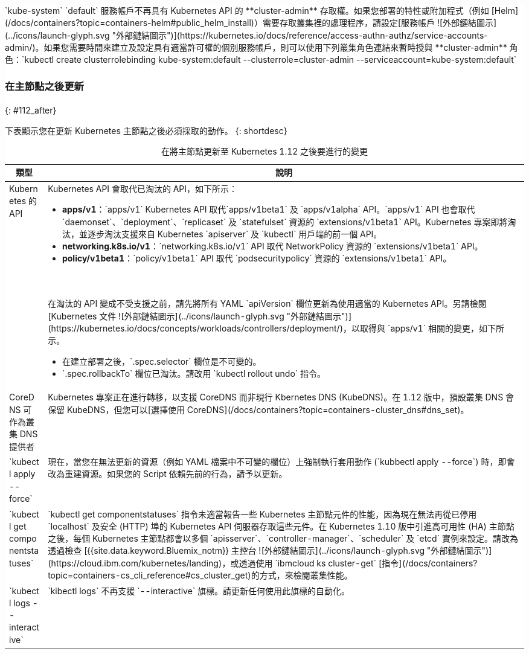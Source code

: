 <td>`kube-system` `default` 服務帳戶不再具有 Kubernetes API 的 **cluster-admin** 存取權。如果您部署的特性或附加程式（例如 [Helm](/docs/containers?topic=containers-helm#public_helm_install)）需要存取叢集裡的處理程序，請設定[服務帳戶 ![外部鏈結圖示](../icons/launch-glyph.svg "外部鏈結圖示")](https://kubernetes.io/docs/reference/access-authn-authz/service-accounts-admin/)。如果您需要時間來建立及設定具有適當許可權的個別服務帳戶，則可以使用下列叢集角色連結來暫時授與 **cluster-admin** 角色：`kubectl create clusterrolebinding kube-system:default --clusterrole=cluster-admin --serviceaccount=kube-system:default`</td>
</tr>
</tbody>
</table>

### 在主節點之後更新
{: #112_after}

下表顯示您在更新 Kubernetes 主節點之後必須採取的動作。
{: shortdesc}

<table summary="1.12 版的 Kubernetes 更新">
<caption>在將主節點更新至 Kubernetes 1.12 之後要進行的變更</caption>
<thead>
<tr>
<th>類型</th>
<th>說明</th>
</tr>
</thead>
<tbody>
<tr>
<td>Kubernetes 的 API</td>
<td>Kubernetes API 會取代已淘汰的 API，如下所示：
<ul><li><strong>apps/v1</strong>：`apps/v1` Kubernetes API 取代`apps/v1beta1` 及 `apps/v1alpha` API。`apps/v1` API 也會取代 `daemonset`、`deployment`、`replicaset` 及 `statefulset` 資源的 `extensions/v1beta1` API。Kubernetes 專案即將淘汰，並逐步淘汰支援來自 Kubernetes `apiserver` 及 `kubectl` 用戶端的前一個 API。</li>
<li><strong>networking.k8s.io/v1</strong>：`networking.k8s.io/v1` API 取代 NetworkPolicy 資源的 `extensions/v1beta1` API。</li>
<li><strong>policy/v1beta1</strong>：`policy/v1beta1` API 取代 `podsecuritypolicy` 資源的 `extensions/v1beta1` API。</li></ul>
<br><br>在淘汰的 API 變成不受支援之前，請先將所有 YAML `apiVersion` 欄位更新為使用適當的 Kubernetes API。另請檢閱 [Kubernetes 文件 ![外部鏈結圖示](../icons/launch-glyph.svg "外部鏈結圖示")](https://kubernetes.io/docs/concepts/workloads/controllers/deployment/)，以取得與 `apps/v1` 相關的變更，如下所示。
<ul><li>在建立部署之後，`.spec.selector` 欄位是不可變的。</li>
<li>`.spec.rollbackTo` 欄位已淘汰。請改用 `kubectl rollout undo` 指令。</li></ul></td>
</tr>
<tr>
<td>CoreDNS 可作為叢集 DNS 提供者</td>
<td>Kubernetes 專案正在進行轉移，以支援 CoreDNS 而非現行 Kbernetes DNS (KubeDNS)。在 1.12 版中，預設叢集 DNS 會保留 KubeDNS，但您可以[選擇使用 CoreDNS](/docs/containers?topic=containers-cluster_dns#dns_set)。</td>
</tr>
<tr>
<td>`kubectl apply --force`</td>
<td>現在，當您在無法更新的資源（例如 YAML 檔案中不可變的欄位）上強制執行套用動作 (`kubbectl apply --force`) 時，即會改為重建資源。如果您的 Script 依賴先前的行為，請予以更新。</td>
</tr>
<tr>
<td>`kubectl get componentstatuses`</td>
<td>`kubectl get componentstatuses` 指令未適當報告一些 Kubernetes 主節點元件的性能，因為現在無法再從已停用 `localhost` 及安全 (HTTP) 埠的 Kubernetes API 伺服器存取這些元件。在 Kubernetes 1.10 版中引進高可用性 (HA) 主節點之後，每個 Kubernetes 主節點都會以多個 `apisserver`、`controller-manager`、`scheduler` 及 `etcd` 實例來設定。請改為透過檢查 [{{site.data.keyword.Bluemix_notm}} 主控台 ![外部鏈結圖示](../icons/launch-glyph.svg "外部鏈結圖示")](https://cloud.ibm.com/kubernetes/landing)，或透過使用 `ibmcloud ks cluster-get` [指令](/docs/containers?topic=containers-cs_cli_reference#cs_cluster_get)的方式，來檢閱叢集性能。</td>
</tr>
<tr>
<td>`kubectl logs --interactive`</td>
<td>`kibectl logs` 不再支援 `--interactive` 旗標。請更新任何使用此旗標的自動化。</td>
</tr>